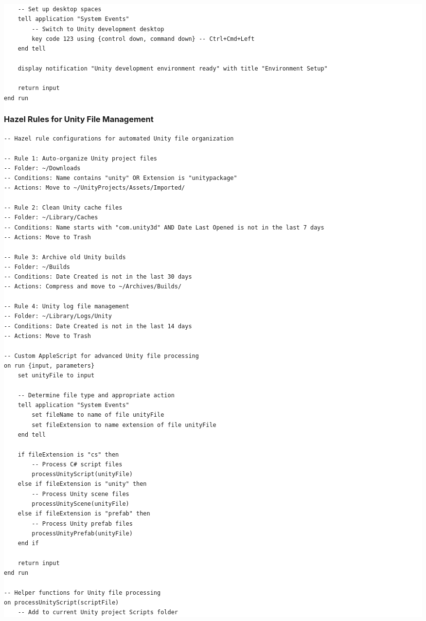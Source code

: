 ```applescript
    -- Set up desktop spaces
    tell application "System Events"
        -- Switch to Unity development desktop
        key code 123 using {control down, command down} -- Ctrl+Cmd+Left
    end tell
    
    display notification "Unity development environment ready" with title "Environment Setup"
    
    return input
end run
```

### Hazel Rules for Unity File Management
```applescript
-- Hazel rule configurations for automated Unity file organization

-- Rule 1: Auto-organize Unity project files
-- Folder: ~/Downloads
-- Conditions: Name contains "unity" OR Extension is "unitypackage"
-- Actions: Move to ~/UnityProjects/Assets/Imported/

-- Rule 2: Clean Unity cache files
-- Folder: ~/Library/Caches
-- Conditions: Name starts with "com.unity3d" AND Date Last Opened is not in the last 7 days
-- Actions: Move to Trash

-- Rule 3: Archive old Unity builds
-- Folder: ~/Builds
-- Conditions: Date Created is not in the last 30 days
-- Actions: Compress and move to ~/Archives/Builds/

-- Rule 4: Unity log file management
-- Folder: ~/Library/Logs/Unity
-- Conditions: Date Created is not in the last 14 days
-- Actions: Move to Trash

-- Custom AppleScript for advanced Unity file processing
on run {input, parameters}
    set unityFile to input
    
    -- Determine file type and appropriate action
    tell application "System Events"
        set fileName to name of file unityFile
        set fileExtension to name extension of file unityFile
    end tell
    
    if fileExtension is "cs" then
        -- Process C# script files
        processUnityScript(unityFile)
    else if fileExtension is "unity" then
        -- Process Unity scene files
        processUnityScene(unityFile)
    else if fileExtension is "prefab" then
        -- Process Unity prefab files
        processUnityPrefab(unityFile)
    end if
    
    return input
end run

-- Helper functions for Unity file processing
on processUnityScript(scriptFile)
    -- Add to current Unity project Scripts folder
```